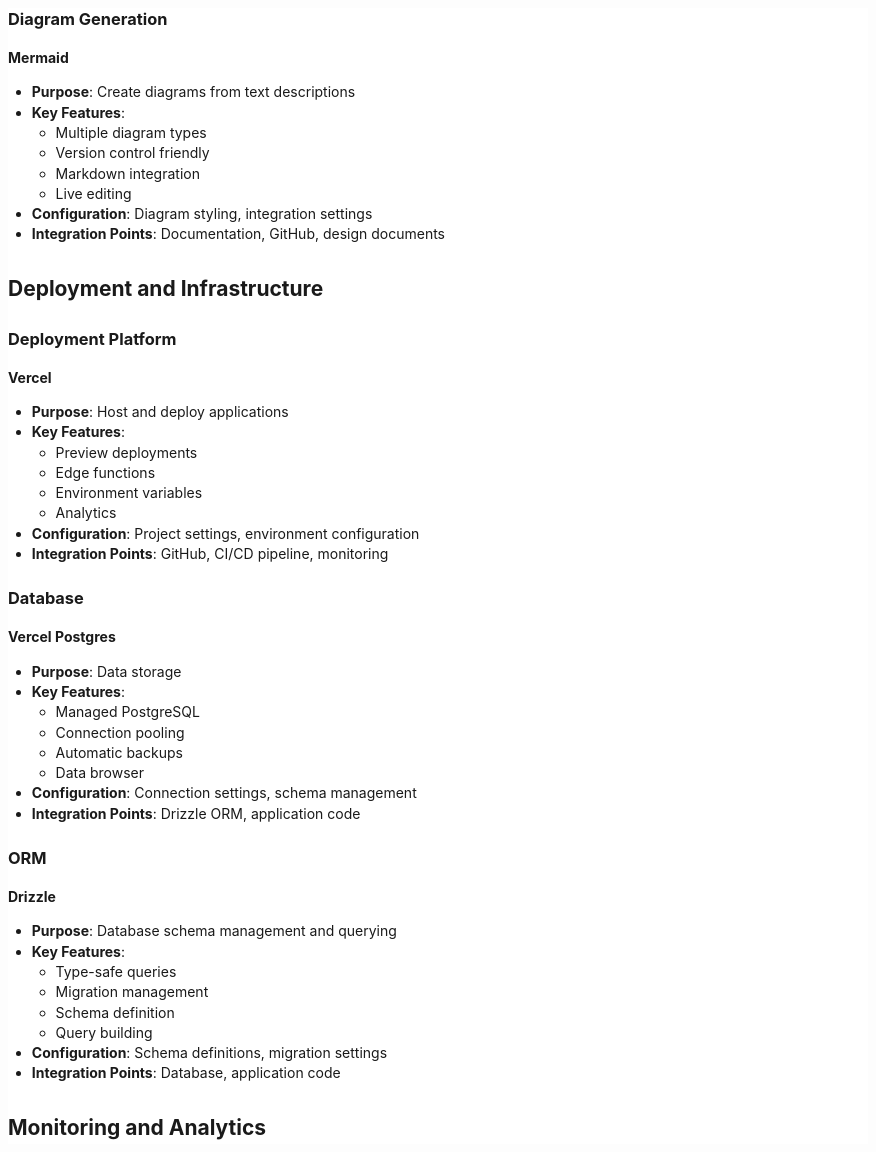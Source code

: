 ### Diagram Generation

**Mermaid**
- **Purpose**: Create diagrams from text descriptions
- **Key Features**:
  - Multiple diagram types
  - Version control friendly
  - Markdown integration
  - Live editing
- **Configuration**: Diagram styling, integration settings
- **Integration Points**: Documentation, GitHub, design documents

## Deployment and Infrastructure

### Deployment Platform

**Vercel**
- **Purpose**: Host and deploy applications
- **Key Features**:
  - Preview deployments
  - Edge functions
  - Environment variables
  - Analytics
- **Configuration**: Project settings, environment configuration
- **Integration Points**: GitHub, CI/CD pipeline, monitoring

### Database

**Vercel Postgres**
- **Purpose**: Data storage
- **Key Features**:
  - Managed PostgreSQL
  - Connection pooling
  - Automatic backups
  - Data browser
- **Configuration**: Connection settings, schema management
- **Integration Points**: Drizzle ORM, application code

### ORM

**Drizzle**
- **Purpose**: Database schema management and querying
- **Key Features**:
  - Type-safe queries
  - Migration management
  - Schema definition
  - Query building
- **Configuration**: Schema definitions, migration settings
- **Integration Points**: Database, application code

## Monitoring and Analytics

